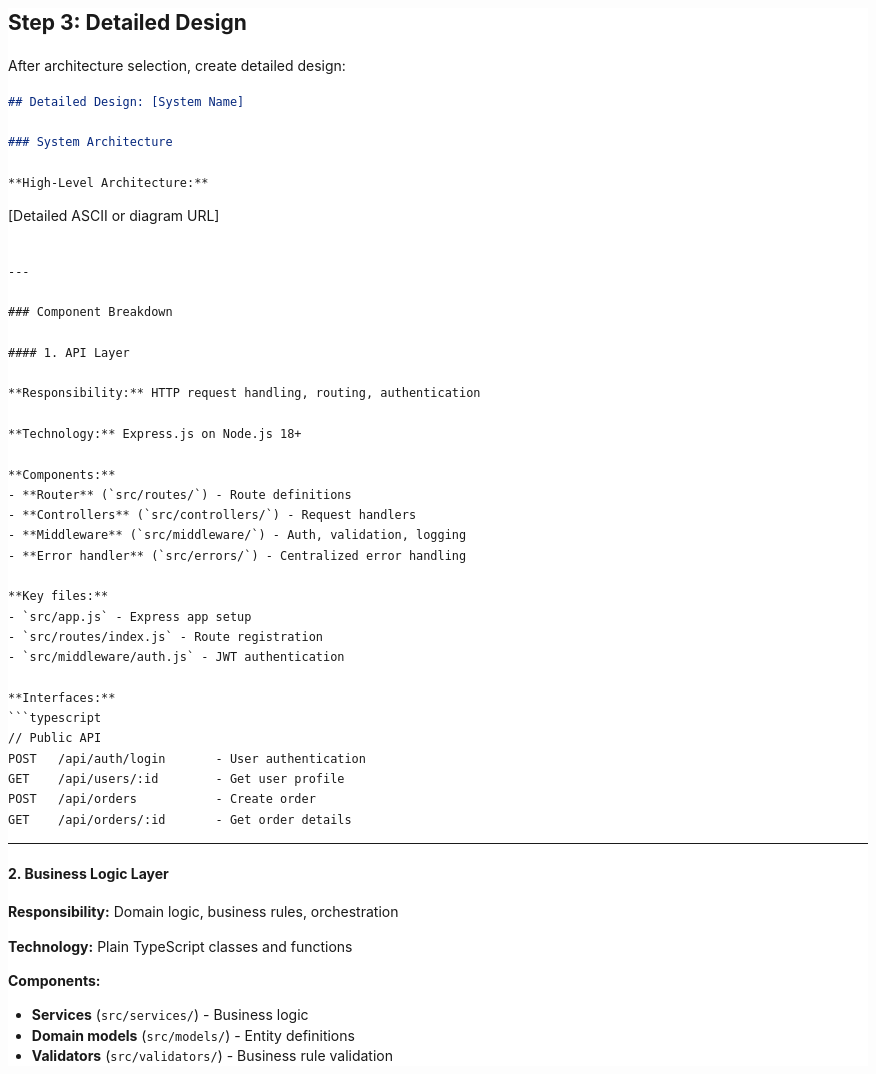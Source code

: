
## Step 3: Detailed Design

After architecture selection, create detailed design:

```markdown
## Detailed Design: [System Name]

### System Architecture

**High-Level Architecture:**
```
[Detailed ASCII or diagram URL]
```

---

### Component Breakdown

#### 1. API Layer

**Responsibility:** HTTP request handling, routing, authentication

**Technology:** Express.js on Node.js 18+

**Components:**
- **Router** (`src/routes/`) - Route definitions
- **Controllers** (`src/controllers/`) - Request handlers
- **Middleware** (`src/middleware/`) - Auth, validation, logging
- **Error handler** (`src/errors/`) - Centralized error handling

**Key files:**
- `src/app.js` - Express app setup
- `src/routes/index.js` - Route registration
- `src/middleware/auth.js` - JWT authentication

**Interfaces:**
```typescript
// Public API
POST   /api/auth/login       - User authentication
GET    /api/users/:id        - Get user profile
POST   /api/orders           - Create order
GET    /api/orders/:id       - Get order details
```

---

#### 2. Business Logic Layer

**Responsibility:** Domain logic, business rules, orchestration

**Technology:** Plain TypeScript classes and functions

**Components:**
- **Services** (`src/services/`) - Business logic
- **Domain models** (`src/models/`) - Entity definitions
- **Validators** (`src/validators/`) - Business rule validation
